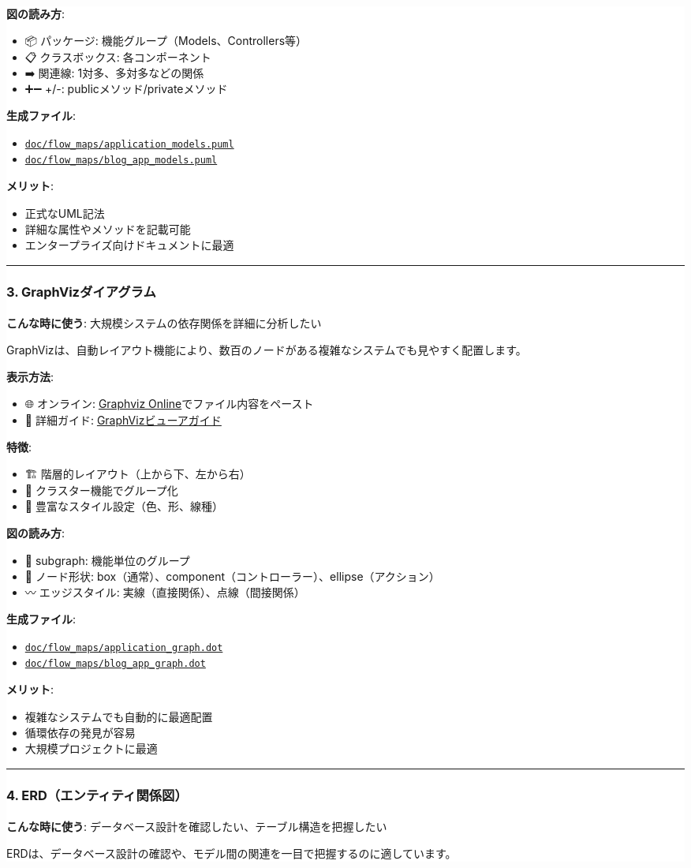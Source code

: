 ```
```

**図の読み方**:
- 📦 パッケージ: 機能グループ（Models、Controllers等）
- 📋 クラスボックス: 各コンポーネント
- ➡️ 関連線: 1対多、多対多などの関係
- ➕➖ +/-: publicメソッド/privateメソッド

**生成ファイル**: 
- [`doc/flow_maps/application_models.puml`](doc/flow_maps/application_models.puml)
- [`doc/flow_maps/blog_app_models.puml`](doc/flow_maps/blog_app_models.puml)

**メリット**:
- 正式なUML記法
- 詳細な属性やメソッドを記載可能
- エンタープライズ向けドキュメントに最適

---

### 3. GraphVizダイアグラム

**こんな時に使う**: 大規模システムの依存関係を詳細に分析したい

GraphVizは、自動レイアウト機能により、数百のノードがある複雑なシステムでも見やすく配置します。

**表示方法**: 
- 🌐 オンライン: [Graphviz Online](https://dreampuf.github.io/GraphvizOnline/)でファイル内容をペースト
- 📖 詳細ガイド: [GraphVizビューアガイド](GRAPHVIZ_VIEWER.md)

**特徴**:
- 🏗️ 階層的レイアウト（上から下、左から右）
- 📁 クラスター機能でグループ化
- 🎨 豊富なスタイル設定（色、形、線種）

**図の読み方**:
- 📂 subgraph: 機能単位のグループ
- 🔲 ノード形状: box（通常）、component（コントローラー）、ellipse（アクション）
- 〰️ エッジスタイル: 実線（直接関係）、点線（間接関係）

**生成ファイル**: 
- [`doc/flow_maps/application_graph.dot`](doc/flow_maps/application_graph.dot)
- [`doc/flow_maps/blog_app_graph.dot`](doc/flow_maps/blog_app_graph.dot)

**メリット**:
- 複雑なシステムでも自動的に最適配置
- 循環依存の発見が容易
- 大規模プロジェクトに最適

---

### 4. ERD（エンティティ関係図）

**こんな時に使う**: データベース設計を確認したい、テーブル構造を把握したい

ERDは、データベース設計の確認や、モデル間の関連を一目で把握するのに適しています。

